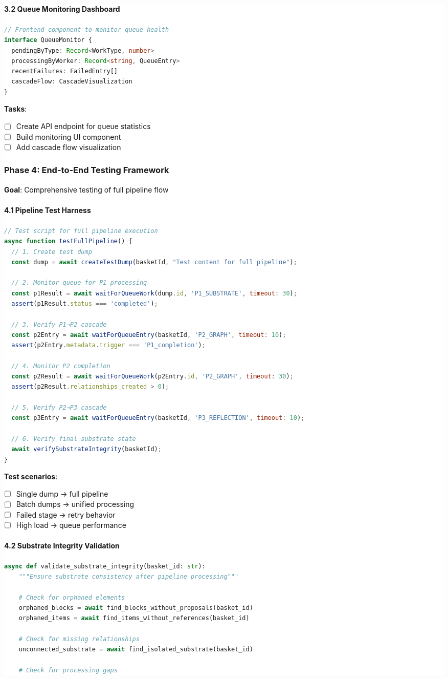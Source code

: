 #### 3.2 Queue Monitoring Dashboard
```typescript
// Frontend component to monitor queue health
interface QueueMonitor {
  pendingByType: Record<WorkType, number>
  processingByWorker: Record<string, QueueEntry>
  recentFailures: FailedEntry[]
  cascadeFlow: CascadeVisualization
}
```

**Tasks**:
- [ ] Create API endpoint for queue statistics
- [ ] Build monitoring UI component
- [ ] Add cascade flow visualization

### Phase 4: End-to-End Testing Framework
**Goal**: Comprehensive testing of full pipeline flow

#### 4.1 Pipeline Test Harness
```javascript
// Test script for full pipeline execution
async function testFullPipeline() {
  // 1. Create test dump
  const dump = await createTestDump(basketId, "Test content for full pipeline");
  
  // 2. Monitor queue for P1 processing
  const p1Result = await waitForQueueWork(dump.id, 'P1_SUBSTRATE', timeout: 30);
  assert(p1Result.status === 'completed');
  
  // 3. Verify P1→P2 cascade
  const p2Entry = await waitForQueueEntry(basketId, 'P2_GRAPH', timeout: 10);
  assert(p2Entry.metadata.trigger === 'P1_completion');
  
  // 4. Monitor P2 completion
  const p2Result = await waitForQueueWork(p2Entry.id, 'P2_GRAPH', timeout: 30);
  assert(p2Result.relationships_created > 0);
  
  // 5. Verify P2→P3 cascade
  const p3Entry = await waitForQueueEntry(basketId, 'P3_REFLECTION', timeout: 10);
  
  // 6. Verify final substrate state
  await verifySubstrateIntegrity(basketId);
}
```

**Test scenarios**:
- [ ] Single dump → full pipeline
- [ ] Batch dumps → unified processing
- [ ] Failed stage → retry behavior
- [ ] High load → queue performance

#### 4.2 Substrate Integrity Validation
```python
async def validate_substrate_integrity(basket_id: str):
    """Ensure substrate consistency after pipeline processing"""
    
    # Check for orphaned elements
    orphaned_blocks = await find_blocks_without_proposals(basket_id)
    orphaned_items = await find_items_without_references(basket_id)
    
    # Check for missing relationships
    unconnected_substrate = await find_isolated_substrate(basket_id)
    
    # Check for processing gaps
```